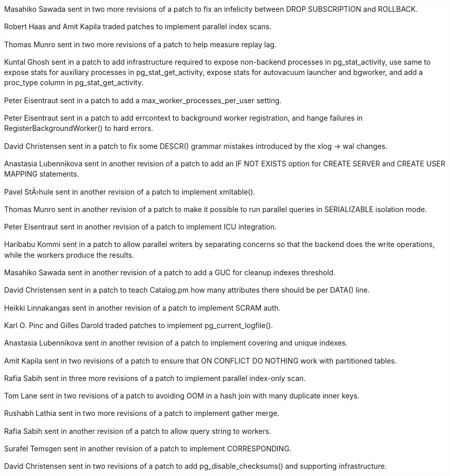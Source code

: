 <p>Masahiko Sawada sent in two more revisions of a patch to fix an infelicity between DROP SUBSCRIPTION and ROLLBACK.</p>

<p>Robert Haas and Amit Kapila traded patches to implement parallel index scans.</p>

<p>Thomas Munro sent in two more revisions of a patch to help measure replay lag.</p>

<p>Kuntal Ghosh sent in a patch to add infrastructure required to expose non-backend processes in pg_stat_activity, use same to expose stats for auxiliary processes in pg_stat_get_activity, expose stats for autovacuum launcher and bgworker, and add a proc_type column in pg_stat_get_activity.</p>

<p>Peter Eisentraut sent in a patch to add a max_worker_processes_per_user setting.</p>

<p>Peter Eisentraut sent in a patch to add errcontext to background worker registration, and hange failures in RegisterBackgroundWorker() to hard errors.</p>

<p>David Christensen sent in a patch to fix some DESCR() grammar mistakes introduced by the xlog -&gt; wal changes.</p>

<p>Anastasia Lubennikova sent in another revision of a patch to add an IF NOT EXISTS option for CREATE SERVER and CREATE USER MAPPING statements.</p>

<p>Pavel St&Auml;&rsaquo;hule sent in another revision of a patch to implement xmltable().</p>

<p>Thomas Munro sent in another revision of a patch to make it possible to run parallel queries in SERIALIZABLE isolation mode.</p>

<p>Peter Eisentraut sent in another revision of a patch to implement ICU integration.</p>

<p>Haribabu Kommi sent in a patch to allow parallel writers by separating concerns so that the backend does the write operations, while the workers produce the results.</p>

<p>Masahiko Sawada sent in another revision of a patch to add a GUC for cleanup indexes threshold.</p>

<p>David Christensen sent in a patch to teach Catalog.pm how many attributes there should be per DATA() line.</p>

<p>Heikki Linnakangas sent in another revision of a patch to implement SCRAM auth.</p>

<p>Karl O. Pinc and Gilles Darold traded patches to implement pg_current_logfile().</p>

<p>Anastasia Lubennikova sent in another revision of a patch to implement covering and unique indexes.</p>

<p>Amit Kapila sent in two revisions of a patch to ensure that ON CONFLICT DO NOTHING work with partitioned tables.</p>

<p>Rafia Sabih sent in three more revisions of a patch to implement parallel index-only scan.</p>

<p>Tom Lane sent in two revisions of a patch to avoiding OOM in a hash join with many duplicate inner keys.</p>

<p>Rushabh Lathia sent in two more revisions of a patch to implement gather merge.</p>

<p>Rafia Sabih sent in another revision of a patch to allow query string to workers.</p>

<p>Surafel Temsgen sent in another revision of a patch to implement CORRESPONDING.</p>

<p>David Christensen sent in two revisions of a patch to add pg_disable_checksums() and supporting infrastructure.</p>
